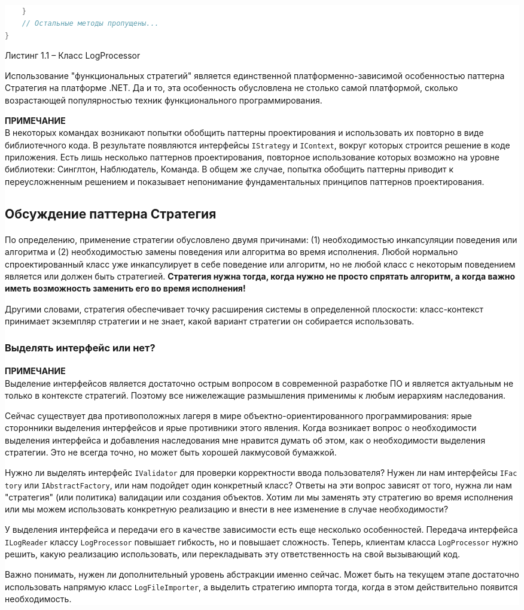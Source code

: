 ```csharp
    }
    // Остальные методы пропущены...
}
```

Листинг 1.1 – Класс LogProcessor

Использование "функциональных стратегий" является единственной платформенно-зависимой особенностью паттерна Стратегия на платформе .NET. Да и то, эта особенность обусловлена не столько самой платформой, сколько возрастающей популярностью техник функционального программирования.

**ПРИМЕЧАНИЕ**   
В некоторых командах возникают попытки обобщить паттерны проектирования и использовать их повторно в виде библиотечного кода. В результате появляются интерфейсы `IStrategy` и `IContext`, вокруг которых строится решение в коде приложения. Есть лишь несколько паттернов проектирования, повторное использование которых возможно на уровне библиотеки: Синглтон, Наблюдатель, Команда. В общем же случае, попытка обобщить паттерны приводит к переусложненным решением и показывает непонимание фундаментальных принципов паттернов проектирования.

## Обсуждение паттерна Стратегия

По определению, применение стратегии обусловлено двумя причинами: (1) необходимостью инкапсуляции поведения или алгоритма и (2) необходимостью замены поведения или алгоритма во время исполнения. Любой нормально спроектированный класс уже инкапсулирует в себе поведение или алгоритм, но не любой класс с некоторым поведением является или должен быть стратегией. **Стратегия нужна тогда, когда нужно не просто спрятать алгоритм, а когда  важно иметь возможность заменить его во время исполнения!**

Другими словами, стратегия обеспечивает точку расширения системы в определенной плоскости: класс-контекст принимает экземпляр стратегии и не знает, какой вариант стратегии он собирается использовать.

### Выделять интерфейс или нет?

**ПРИМЕЧАНИЕ**   
Выделение интерфейсов является достаточно острым вопросом в современной разработке ПО и является актуальным не только в контексте стратегий. Поэтому все нижележащие размышления применимы к любым иерархиям наследования.

Сейчас существует два противоположных лагеря в мире объектно-ориентированного программирования: ярые сторонники выделения интерфейсов и ярые противники этого явления. Когда возникает вопрос о необходимости выделения интерфейса и добавления наследования мне нравится думать об этом, как о необходимости выделения стратегии. Это не всегда точно, но может быть хорошей лакмусовой бумажкой.

Нужно ли выделять интерфейс `IValidator` для проверки корректности ввода пользователя? Нужен ли нам интерфейсы `IFactory` или `IAbstractFactory`, или нам подойдет один конкретный класс? Ответы на эти вопрос зависят от того, нужна ли нам "стратегия" (или политика) валидации или создания объектов. Хотим ли мы заменять эту стратегию во время исполнения или мы можем использовать конкретную реализацию и внести в нее изменение в случае необходимости?

У выделения интерфейса и передачи его в качестве зависимости есть еще несколько особенностей. Передача интерфейса `ILogReader` классу `LogProcessor` повышает гибкость, но и повышает сложность. Теперь, клиентам класса `LogProcessor` нужно решить, какую реализацию использовать, или перекладывать эту ответственность на свой вызывающий код.

Важно понимать, нужен ли дополнительный уровень абстракции именно сейчас. Может быть на текущем этапе достаточно использовать напрямую класс `LogFileImporter`, а выделить стратегию импорта тогда, когда в этом действительно появится необходимость.
